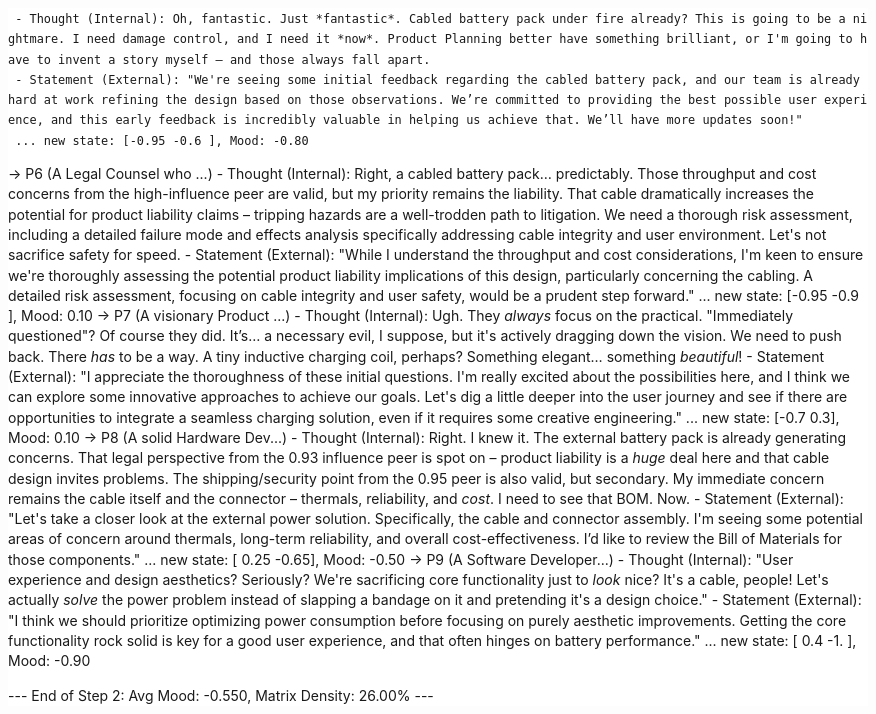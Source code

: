      - Thought (Internal): Oh, fantastic. Just *fantastic*. Cabled battery pack under fire already? This is going to be a nightmare. I need damage control, and I need it *now*. Product Planning better have something brilliant, or I'm going to have to invent a story myself – and those always fall apart.
     - Statement (External): "We're seeing some initial feedback regarding the cabled battery pack, and our team is already hard at work refining the design based on those observations. We’re committed to providing the best possible user experience, and this early feedback is incredibly valuable in helping us achieve that. We’ll have more updates soon!"
     ... new state: [-0.95 -0.6 ], Mood: -0.80
  -> P6 (A Legal Counsel who ...)
     - Thought (Internal): Right, a cabled battery pack… predictably. Those throughput and cost concerns from the high-influence peer are valid, but my priority remains the liability. That cable dramatically increases the potential for product liability claims – tripping hazards are a well-trodden path to litigation. We need a thorough risk assessment, including a detailed failure mode and effects analysis specifically addressing cable integrity and user environment. Let's not sacrifice safety for speed.
     - Statement (External): "While I understand the throughput and cost considerations, I'm keen to ensure we're thoroughly assessing the potential product liability implications of this design, particularly concerning the cabling. A detailed risk assessment, focusing on cable integrity and user safety, would be a prudent step forward."
     ... new state: [-0.95 -0.9 ], Mood: 0.10
  -> P7 (A visionary Product ...)
     - Thought (Internal): Ugh. They *always* focus on the practical. "Immediately questioned"? Of course they did. It’s… a necessary evil, I suppose, but it's actively dragging down the vision. We need to push back. There *has* to be a way. A tiny inductive charging coil, perhaps? Something elegant… something *beautiful*!
     - Statement (External): "I appreciate the thoroughness of these initial questions. I'm really excited about the possibilities here, and I think we can explore some innovative approaches to achieve our goals. Let's dig a little deeper into the user journey and see if there are opportunities to integrate a seamless charging solution, even if it requires some creative engineering."
     ... new state: [-0.7  0.3], Mood: 0.10
  -> P8 (A solid Hardware Dev...)
     - Thought (Internal): Right. I knew it. The external battery pack is already generating concerns. That legal perspective from the 0.93 influence peer is spot on – product liability is a *huge* deal here and that cable design invites problems. The shipping/security point from the 0.95 peer is also valid, but secondary. My immediate concern remains the cable itself and the connector – thermals, reliability, and *cost*. I need to see that BOM. Now.
     - Statement (External): "Let's take a closer look at the external power solution. Specifically, the cable and connector assembly. I'm seeing some potential areas of concern around thermals, long-term reliability, and overall cost-effectiveness. I’d like to review the Bill of Materials for those components."
     ... new state: [ 0.25 -0.65], Mood: -0.50
  -> P9 (A Software Developer...)
     - Thought (Internal): "User experience and design aesthetics? Seriously? We're sacrificing core functionality just to *look* nice? It's a cable, people! Let's actually *solve* the power problem instead of slapping a bandage on it and pretending it's a design choice."
     - Statement (External): "I think we should prioritize optimizing power consumption before focusing on purely aesthetic improvements. Getting the core functionality rock solid is key for a good user experience, and that often hinges on battery performance."
     ... new state: [ 0.4 -1. ], Mood: -0.90

--- End of Step 2: Avg Mood: -0.550, Matrix Density: 26.00% ---
